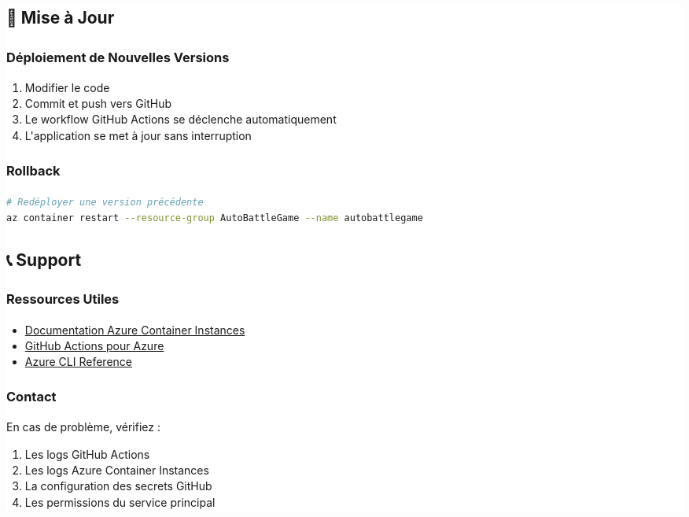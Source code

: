 ## 🔄 Mise à Jour

### Déploiement de Nouvelles Versions
1. Modifier le code
2. Commit et push vers GitHub
3. Le workflow GitHub Actions se déclenche automatiquement
4. L'application se met à jour sans interruption

### Rollback
```bash
# Redéployer une version précédente
az container restart --resource-group AutoBattleGame --name autobattlegame
```

## 📞 Support

### Ressources Utiles
- [Documentation Azure Container Instances](https://docs.microsoft.com/en-us/azure/container-instances/)
- [GitHub Actions pour Azure](https://github.com/Azure/actions)
- [Azure CLI Reference](https://docs.microsoft.com/en-us/cli/azure/)

### Contact
En cas de problème, vérifiez :
1. Les logs GitHub Actions
2. Les logs Azure Container Instances
3. La configuration des secrets GitHub
4. Les permissions du service principal
